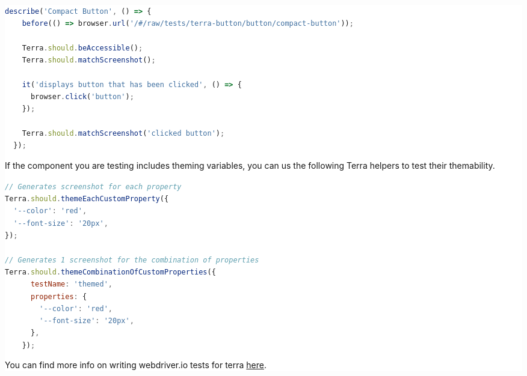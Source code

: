 ```js
describe('Compact Button', () => {
    before(() => browser.url('/#/raw/tests/terra-button/button/compact-button'));

    Terra.should.beAccessible();
    Terra.should.matchScreenshot();

    it('displays button that has been clicked', () => {
      browser.click('button');
    });

    Terra.should.matchScreenshot('clicked button');
  });
```

If the component you are testing includes theming variables, you can us the following Terra helpers to test their themability.


```js
// Generates screenshot for each property
Terra.should.themeEachCustomProperty({
  '--color': 'red',
  '--font-size': '20px',
});

// Generates 1 screenshot for the combination of properties
Terra.should.themeCombinationOfCustomProperties({
      testName: 'themed',
      properties: {
        '--color': 'red',
        '--font-size': '20px',
      },
    });
````

You can find more info on writing webdriver.io tests for terra [here](https://github.com/cerner/terra-toolkit/blob/master/docs/Wdio_Utility.md#writing-tests).
